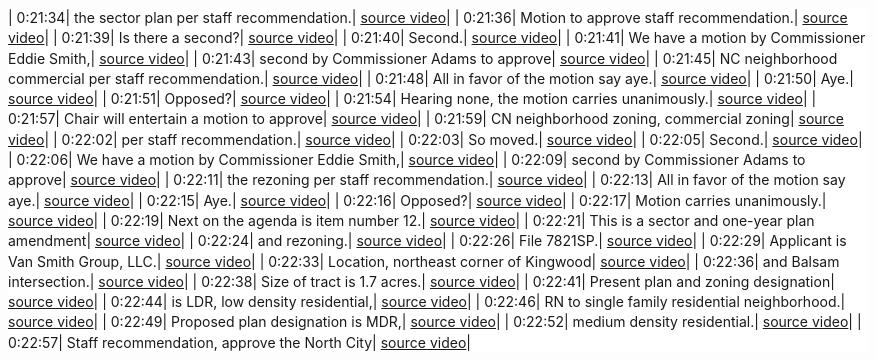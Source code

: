 | 0:21:34| the sector plan per staff recommendation.| [source video](https://archive.org/details/planning-r-399-210708?start=1294)|
| 0:21:36| Motion to approve staff recommendation.| [source video](https://archive.org/details/planning-r-399-210708?start=1296)|
| 0:21:39| Is there a second?| [source video](https://archive.org/details/planning-r-399-210708?start=1299)|
| 0:21:40| Second.| [source video](https://archive.org/details/planning-r-399-210708?start=1300)|
| 0:21:41| We have a motion by Commissioner Eddie Smith,| [source video](https://archive.org/details/planning-r-399-210708?start=1301)|
| 0:21:43| second by Commissioner Adams to approve| [source video](https://archive.org/details/planning-r-399-210708?start=1303)|
| 0:21:45| NC neighborhood commercial per staff recommendation.| [source video](https://archive.org/details/planning-r-399-210708?start=1305)|
| 0:21:48| All in favor of the motion say aye.| [source video](https://archive.org/details/planning-r-399-210708?start=1308)|
| 0:21:50| Aye.| [source video](https://archive.org/details/planning-r-399-210708?start=1310)|
| 0:21:51| Opposed?| [source video](https://archive.org/details/planning-r-399-210708?start=1311)|
| 0:21:54| Hearing none, the motion carries unanimously.| [source video](https://archive.org/details/planning-r-399-210708?start=1314)|
| 0:21:57| Chair will entertain a motion to approve| [source video](https://archive.org/details/planning-r-399-210708?start=1317)|
| 0:21:59| CN neighborhood zoning, commercial zoning| [source video](https://archive.org/details/planning-r-399-210708?start=1319)|
| 0:22:02| per staff recommendation.| [source video](https://archive.org/details/planning-r-399-210708?start=1322)|
| 0:22:03| So moved.| [source video](https://archive.org/details/planning-r-399-210708?start=1323)|
| 0:22:05| Second.| [source video](https://archive.org/details/planning-r-399-210708?start=1325)|
| 0:22:06| We have a motion by Commissioner Eddie Smith,| [source video](https://archive.org/details/planning-r-399-210708?start=1326)|
| 0:22:09| second by Commissioner Adams to approve| [source video](https://archive.org/details/planning-r-399-210708?start=1329)|
| 0:22:11| the rezoning per staff recommendation.| [source video](https://archive.org/details/planning-r-399-210708?start=1331)|
| 0:22:13| All in favor of the motion say aye.| [source video](https://archive.org/details/planning-r-399-210708?start=1333)|
| 0:22:15| Aye.| [source video](https://archive.org/details/planning-r-399-210708?start=1335)|
| 0:22:16| Opposed?| [source video](https://archive.org/details/planning-r-399-210708?start=1336)|
| 0:22:17| Motion carries unanimously.| [source video](https://archive.org/details/planning-r-399-210708?start=1337)|
| 0:22:19| Next on the agenda is item number 12.| [source video](https://archive.org/details/planning-r-399-210708?start=1339)|
| 0:22:21| This is a sector and one-year plan amendment| [source video](https://archive.org/details/planning-r-399-210708?start=1341)|
| 0:22:24| and rezoning.| [source video](https://archive.org/details/planning-r-399-210708?start=1344)|
| 0:22:26| File 7821SP.| [source video](https://archive.org/details/planning-r-399-210708?start=1346)|
| 0:22:29| Applicant is Van Smith Group, LLC.| [source video](https://archive.org/details/planning-r-399-210708?start=1349)|
| 0:22:33| Location, northeast corner of Kingwood| [source video](https://archive.org/details/planning-r-399-210708?start=1353)|
| 0:22:36| and Balsam intersection.| [source video](https://archive.org/details/planning-r-399-210708?start=1356)|
| 0:22:38| Size of tract is 1.7 acres.| [source video](https://archive.org/details/planning-r-399-210708?start=1358)|
| 0:22:41| Present plan and zoning designation| [source video](https://archive.org/details/planning-r-399-210708?start=1361)|
| 0:22:44| is LDR, low density residential,| [source video](https://archive.org/details/planning-r-399-210708?start=1364)|
| 0:22:46| RN to single family residential neighborhood.| [source video](https://archive.org/details/planning-r-399-210708?start=1366)|
| 0:22:49| Proposed plan designation is MDR,| [source video](https://archive.org/details/planning-r-399-210708?start=1369)|
| 0:22:52| medium density residential.| [source video](https://archive.org/details/planning-r-399-210708?start=1372)|
| 0:22:57| Staff recommendation, approve the North City| [source video](https://archive.org/details/planning-r-399-210708?start=1377)|